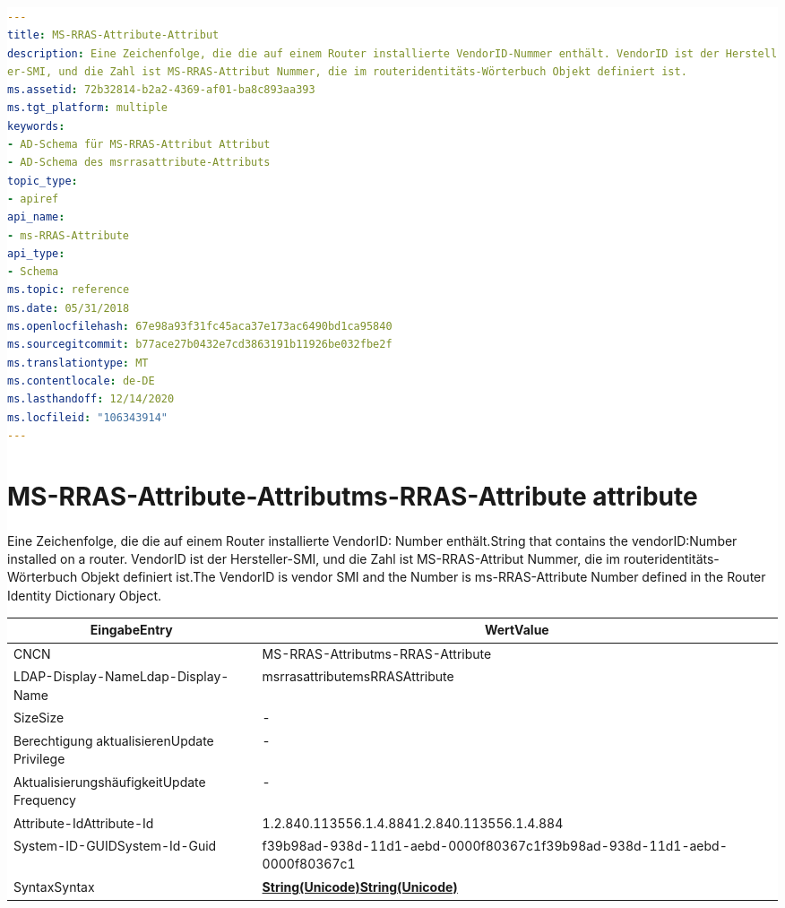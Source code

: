 ```yaml
---
title: MS-RRAS-Attribute-Attribut
description: Eine Zeichenfolge, die die auf einem Router installierte VendorID-Nummer enthält. VendorID ist der Hersteller-SMI, und die Zahl ist MS-RRAS-Attribut Nummer, die im routeridentitäts-Wörterbuch Objekt definiert ist.
ms.assetid: 72b32814-b2a2-4369-af01-ba8c893aa393
ms.tgt_platform: multiple
keywords:
- AD-Schema für MS-RRAS-Attribut Attribut
- AD-Schema des msrrasattribute-Attributs
topic_type:
- apiref
api_name:
- ms-RRAS-Attribute
api_type:
- Schema
ms.topic: reference
ms.date: 05/31/2018
ms.openlocfilehash: 67e98a93f31fc45aca37e173ac6490bd1ca95840
ms.sourcegitcommit: b77ace27b0432e7cd3863191b11926be032fbe2f
ms.translationtype: MT
ms.contentlocale: de-DE
ms.lasthandoff: 12/14/2020
ms.locfileid: "106343914"
---
```

# <a name="ms-rras-attribute-attribute"></a><span data-ttu-id="983ec-106">MS-RRAS-Attribute-Attribut</span><span class="sxs-lookup"><span data-stu-id="983ec-106">ms-RRAS-Attribute attribute</span></span>

<span data-ttu-id="983ec-107">Eine Zeichenfolge, die die auf einem Router installierte VendorID: Number enthält.</span><span class="sxs-lookup"><span data-stu-id="983ec-107">String that contains the vendorID:Number installed on a router.</span></span> <span data-ttu-id="983ec-108">VendorID ist der Hersteller-SMI, und die Zahl ist MS-RRAS-Attribut Nummer, die im routeridentitäts-Wörterbuch Objekt definiert ist.</span><span class="sxs-lookup"><span data-stu-id="983ec-108">The VendorID is vendor SMI and the Number is ms-RRAS-Attribute Number defined in the Router Identity Dictionary Object.</span></span>



| <span data-ttu-id="983ec-109">Eingabe</span><span class="sxs-lookup"><span data-stu-id="983ec-109">Entry</span></span> | <span data-ttu-id="983ec-110">Wert</span><span class="sxs-lookup"><span data-stu-id="983ec-110">Value</span></span> |
|-------------------|---------------------------------------------|
| <span data-ttu-id="983ec-111">CN</span><span class="sxs-lookup"><span data-stu-id="983ec-111">CN</span></span>                | <span data-ttu-id="983ec-112">MS-RRAS-Attribut</span><span class="sxs-lookup"><span data-stu-id="983ec-112">ms-RRAS-Attribute</span></span>                           |
| <span data-ttu-id="983ec-113">LDAP-Display-Name</span><span class="sxs-lookup"><span data-stu-id="983ec-113">Ldap-Display-Name</span></span> | <span data-ttu-id="983ec-114">msrrasattribute</span><span class="sxs-lookup"><span data-stu-id="983ec-114">msRRASAttribute</span></span>                             |
| <span data-ttu-id="983ec-115">Size</span><span class="sxs-lookup"><span data-stu-id="983ec-115">Size</span></span>              | \-                                          |
| <span data-ttu-id="983ec-116">Berechtigung aktualisieren</span><span class="sxs-lookup"><span data-stu-id="983ec-116">Update Privilege</span></span>  | \-                                          |
| <span data-ttu-id="983ec-117">Aktualisierungshäufigkeit</span><span class="sxs-lookup"><span data-stu-id="983ec-117">Update Frequency</span></span>  | \-                                          |
| <span data-ttu-id="983ec-118">Attribute-Id</span><span class="sxs-lookup"><span data-stu-id="983ec-118">Attribute-Id</span></span>      | <span data-ttu-id="983ec-119">1.2.840.113556.1.4.884</span><span class="sxs-lookup"><span data-stu-id="983ec-119">1.2.840.113556.1.4.884</span></span>                      |
| <span data-ttu-id="983ec-120">System-ID-GUID</span><span class="sxs-lookup"><span data-stu-id="983ec-120">System-Id-Guid</span></span>    | <span data-ttu-id="983ec-121">f39b98ad-938d-11d1-aebd-0000f80367c1</span><span class="sxs-lookup"><span data-stu-id="983ec-121">f39b98ad-938d-11d1-aebd-0000f80367c1</span></span>        |
| <span data-ttu-id="983ec-122">Syntax</span><span class="sxs-lookup"><span data-stu-id="983ec-122">Syntax</span></span>            | [<span data-ttu-id="983ec-123">**String(Unicode)**</span><span class="sxs-lookup"><span data-stu-id="983ec-123">**String(Unicode)**</span></span>](s-string-unicode.md) |
